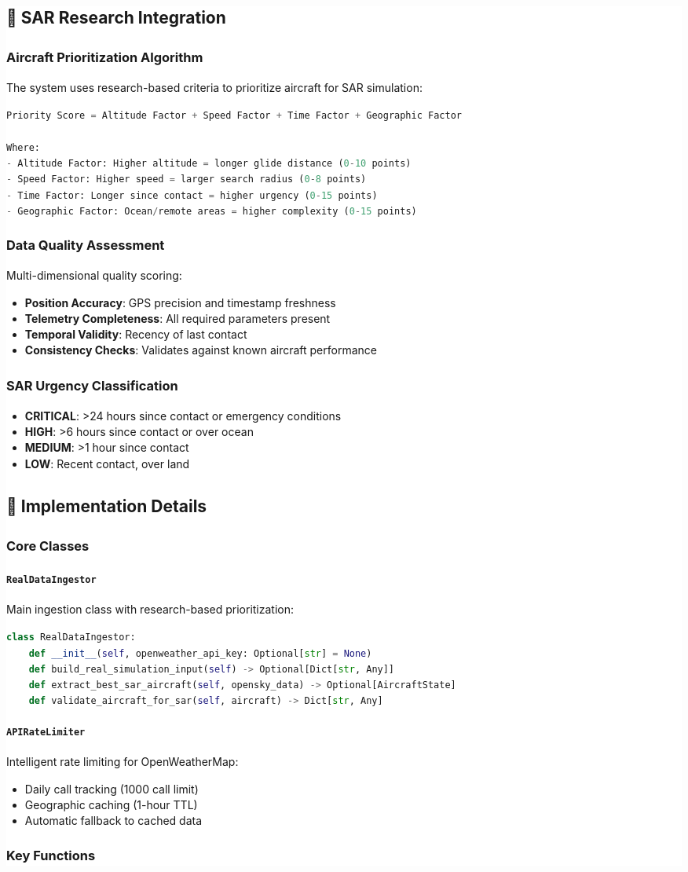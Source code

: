 ## 🧠 SAR Research Integration

### Aircraft Prioritization Algorithm
The system uses research-based criteria to prioritize aircraft for SAR simulation:

```python
Priority Score = Altitude Factor + Speed Factor + Time Factor + Geographic Factor

Where:
- Altitude Factor: Higher altitude = longer glide distance (0-10 points)
- Speed Factor: Higher speed = larger search radius (0-8 points)  
- Time Factor: Longer since contact = higher urgency (0-15 points)
- Geographic Factor: Ocean/remote areas = higher complexity (0-15 points)
```

### Data Quality Assessment
Multi-dimensional quality scoring:
- **Position Accuracy**: GPS precision and timestamp freshness
- **Telemetry Completeness**: All required parameters present
- **Temporal Validity**: Recency of last contact
- **Consistency Checks**: Validates against known aircraft performance

### SAR Urgency Classification
- **CRITICAL**: >24 hours since contact or emergency conditions
- **HIGH**: >6 hours since contact or over ocean
- **MEDIUM**: >1 hour since contact
- **LOW**: Recent contact, over land

## 🔧 Implementation Details

### Core Classes

#### `RealDataIngestor`
Main ingestion class with research-based prioritization:

```python
class RealDataIngestor:
    def __init__(self, openweather_api_key: Optional[str] = None)
    def build_real_simulation_input(self) -> Optional[Dict[str, Any]]
    def extract_best_sar_aircraft(self, opensky_data) -> Optional[AircraftState]
    def validate_aircraft_for_sar(self, aircraft) -> Dict[str, Any]
```

#### `APIRateLimiter`
Intelligent rate limiting for OpenWeatherMap:
- Daily call tracking (1000 call limit)
- Geographic caching (1-hour TTL)
- Automatic fallback to cached data

### Key Functions
